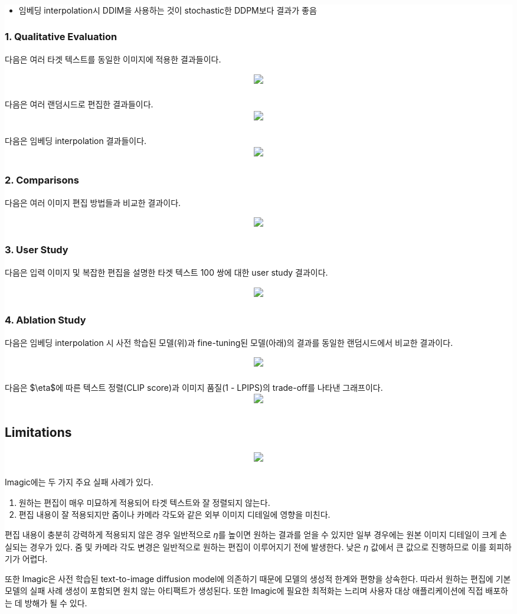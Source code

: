   - 임베딩 interpolation시 DDIM을 사용하는 것이 stochastic한 DDPM보다 결과가 좋음

### 1. Qualitative Evaluation
다음은 여러 타겟 텍스트를 동일한 이미지에 적용한 결과들이다. 

<center><img src='{{"/assets/img/imagic/imagic-fig2.webp" | relative_url}}' width="100%"></center>
<br>
다음은 여러 랜덤시드로 편집한 결과들이다. 

<center><img src='{{"/assets/img/imagic/imagic-fig4.webp" | relative_url}}' width="100%"></center>
<br>
다음은 임베딩 interpolation 결과들이다. 

<center><img src='{{"/assets/img/imagic/imagic-fig5.webp" | relative_url}}' width="100%"></center>

### 2. Comparisons
다음은 여러 이미지 편집 방법들과 비교한 결과이다. 

<center><img src='{{"/assets/img/imagic/imagic-fig6.webp" | relative_url}}' width="100%"></center>

### 3. User Study
다음은 입력 이미지 및 복잡한 편집을 설명한 타겟 텍스트 100 쌍에 대한 user study 결과이다. 

<center><img src='{{"/assets/img/imagic/imagic-fig8.webp" | relative_url}}' width="75%"></center>

### 4. Ablation Study
다음은 임베딩 interpolation 시 사전 학습된 모델(위)과 fine-tuning된 모델(아래)의 결과를 동일한 랜덤시드에서 비교한 결과이다. 

<center><img src='{{"/assets/img/imagic/imagic-fig7.webp" | relative_url}}' width="100%"></center>
<br>
다음은 $\eta$에 따른 텍스트 정렬(CLIP score)과 이미지 품질(1 - LPIPS)의 trade-off를 나타낸 그래프이다. 

<center><img src='{{"/assets/img/imagic/imagic-fig9.webp" | relative_url}}' width="50%"></center>

## Limitations
<center><img src='{{"/assets/img/imagic/imagic-fig10.webp" | relative_url}}' width="100%"></center>
<br>
Imagic에는 두 가지 주요 실패 사례가 있다. 

1. 원하는 편집이 매우 미묘하게 적용되어 타겟 텍스트와 잘 정렬되지 않는다. 
2. 편집 내용이 잘 적용되지만 줌이나 카메라 각도와 같은 외부 이미지 디테일에 영향을 미친다. 

편집 내용이 충분히 강력하게 적용되지 않은 경우 일반적으로 $\eta$를 높이면 원하는 결과를 얻을 수 있지만 일부 경우에는 원본 이미지 디테일이 크게 손실되는 경우가 있다. 줌 및 카메라 각도 변경은 일반적으로 원하는 편집이 이루어지기 전에 발생한다. 낮은 $\eta$ 값에서 큰 값으로 진행하므로 이를 회피하기가 어렵다.

또한 Imagic은 사전 학습된 text-to-image diffusion model에 의존하기 때문에 모델의 생성적 한계와 편향을 상속한다. 따라서 원하는 편집에 기본 모델의 실패 사례 생성이 포함되면 원치 않는 아티팩트가 생성된다. 또한 Imagic에 필요한 최적화는 느리며 사용자 대상 애플리케이션에 직접 배포하는 데 방해가 될 수 있다. 